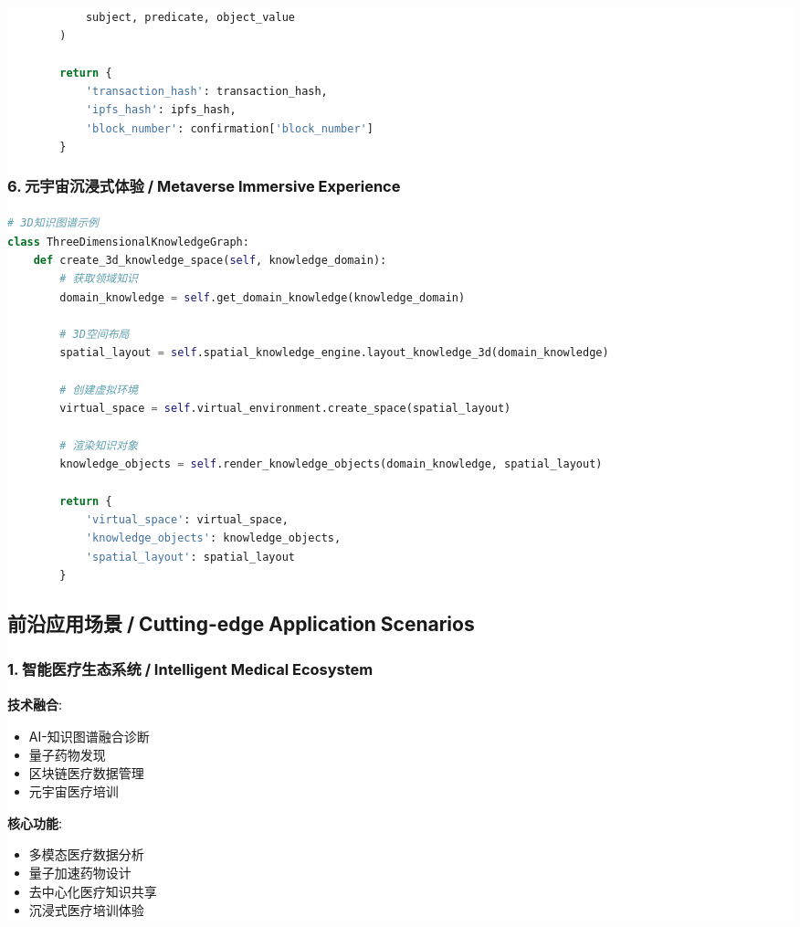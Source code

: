 ```python
            subject, predicate, object_value
        )
        
        return {
            'transaction_hash': transaction_hash,
            'ipfs_hash': ipfs_hash,
            'block_number': confirmation['block_number']
        }
```

### 6. 元宇宙沉浸式体验 / Metaverse Immersive Experience

```python
# 3D知识图谱示例
class ThreeDimensionalKnowledgeGraph:
    def create_3d_knowledge_space(self, knowledge_domain):
        # 获取领域知识
        domain_knowledge = self.get_domain_knowledge(knowledge_domain)
        
        # 3D空间布局
        spatial_layout = self.spatial_knowledge_engine.layout_knowledge_3d(domain_knowledge)
        
        # 创建虚拟环境
        virtual_space = self.virtual_environment.create_space(spatial_layout)
        
        # 渲染知识对象
        knowledge_objects = self.render_knowledge_objects(domain_knowledge, spatial_layout)
        
        return {
            'virtual_space': virtual_space,
            'knowledge_objects': knowledge_objects,
            'spatial_layout': spatial_layout
        }
```

## 前沿应用场景 / Cutting-edge Application Scenarios

### 1. 智能医疗生态系统 / Intelligent Medical Ecosystem

**技术融合**:

- AI-知识图谱融合诊断
- 量子药物发现
- 区块链医疗数据管理
- 元宇宙医疗培训

**核心功能**:

- 多模态医疗数据分析
- 量子加速药物设计
- 去中心化医疗知识共享
- 沉浸式医疗培训体验
